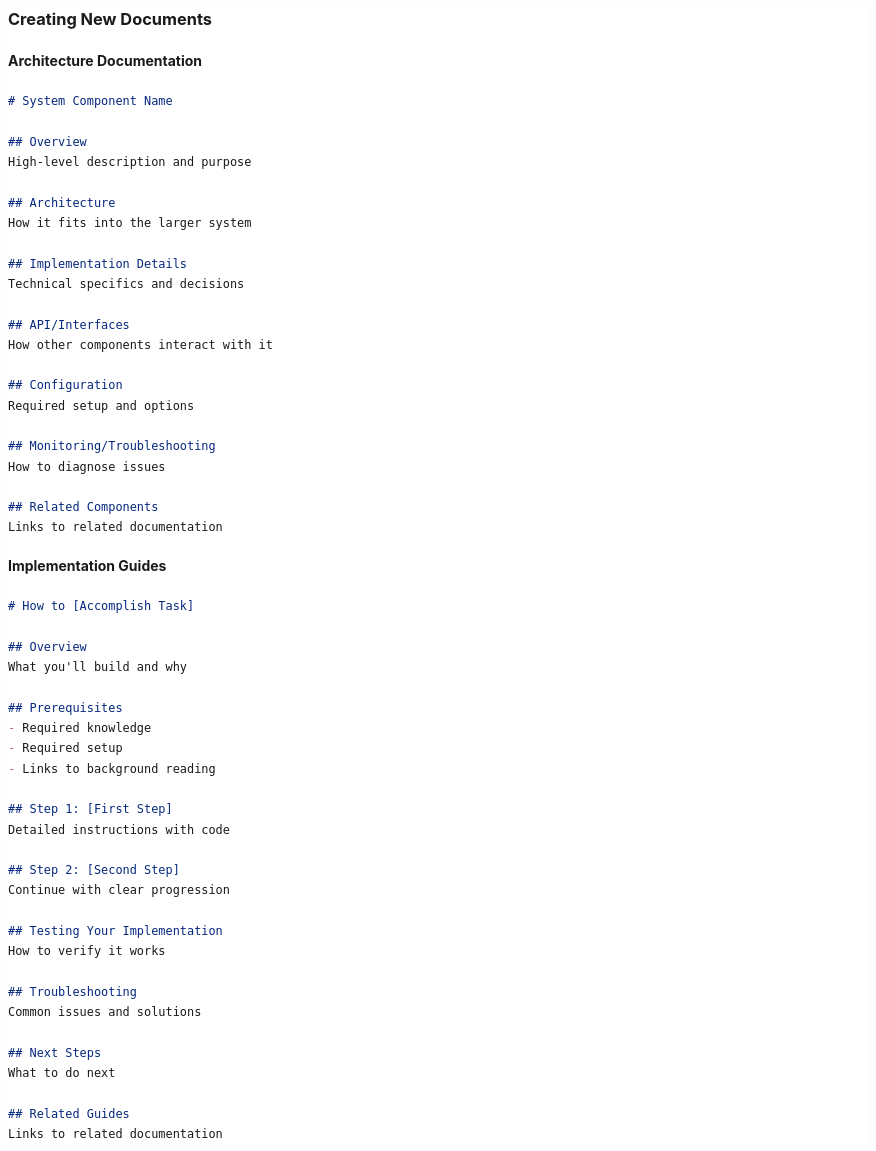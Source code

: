 ### Creating New Documents

#### Architecture Documentation
```markdown
# System Component Name

## Overview
High-level description and purpose

## Architecture
How it fits into the larger system

## Implementation Details
Technical specifics and decisions

## API/Interfaces
How other components interact with it

## Configuration
Required setup and options

## Monitoring/Troubleshooting
How to diagnose issues

## Related Components
Links to related documentation
```

#### Implementation Guides
```markdown
# How to [Accomplish Task]

## Overview
What you'll build and why

## Prerequisites
- Required knowledge
- Required setup
- Links to background reading

## Step 1: [First Step]
Detailed instructions with code

## Step 2: [Second Step]
Continue with clear progression

## Testing Your Implementation
How to verify it works

## Troubleshooting
Common issues and solutions

## Next Steps
What to do next

## Related Guides
Links to related documentation
```
